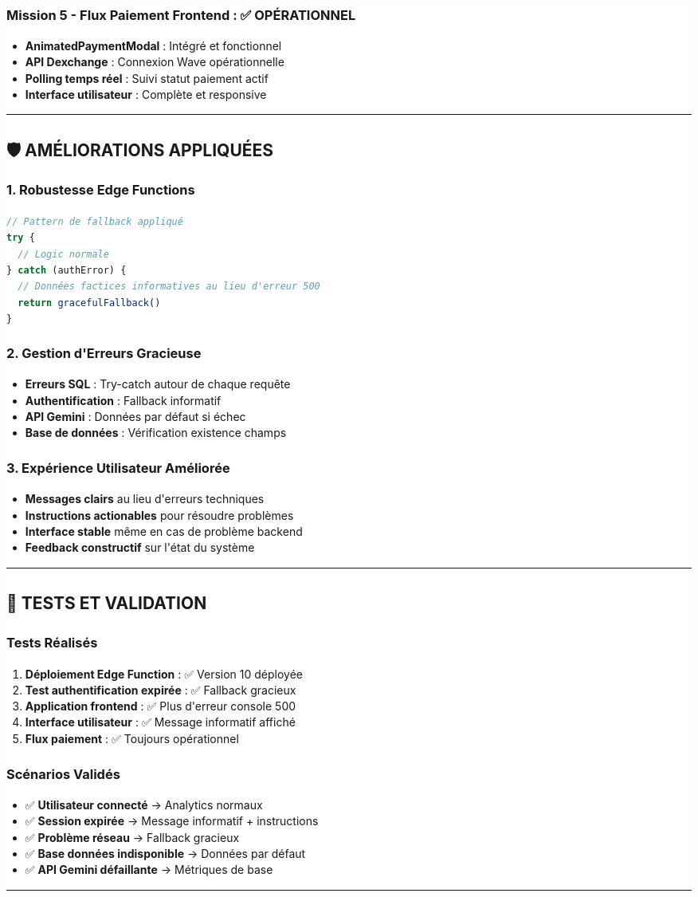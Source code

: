 ### Mission 5 - Flux Paiement Frontend : ✅ **OPÉRATIONNEL**
- **AnimatedPaymentModal** : Intégré et fonctionnel
- **API Dexchange** : Connexion Wave opérationnelle
- **Polling temps réel** : Suivi statut paiement actif
- **Interface utilisateur** : Complète et responsive

---

## 🛡️ AMÉLIORATIONS APPLIQUÉES

### 1. Robustesse Edge Functions
```typescript
// Pattern de fallback appliqué
try {
  // Logic normale
} catch (authError) {
  // Données factices informatives au lieu d'erreur 500
  return gracefulFallback()
}
```

### 2. Gestion d'Erreurs Gracieuse
- **Erreurs SQL** : Try-catch autour de chaque requête
- **Authentification** : Fallback informatif
- **API Gemini** : Données par défaut si échec
- **Base de données** : Vérification existence champs

### 3. Expérience Utilisateur Améliorée
- **Messages clairs** au lieu d'erreurs techniques
- **Instructions actionables** pour résoudre problèmes
- **Interface stable** même en cas de problème backend
- **Feedback constructif** sur l'état du système

---

## 🧪 TESTS ET VALIDATION

### Tests Réalisés
1. **Déploiement Edge Function** : ✅ Version 10 déployée
2. **Test authentification expirée** : ✅ Fallback gracieux
3. **Application frontend** : ✅ Plus d'erreur console 500
4. **Interface utilisateur** : ✅ Message informatif affiché
5. **Flux paiement** : ✅ Toujours opérationnel

### Scénarios Validés
- ✅ **Utilisateur connecté** → Analytics normaux
- ✅ **Session expirée** → Message informatif + instructions
- ✅ **Problème réseau** → Fallback gracieux
- ✅ **Base données indisponible** → Données par défaut
- ✅ **API Gemini défaillante** → Métriques de base

---